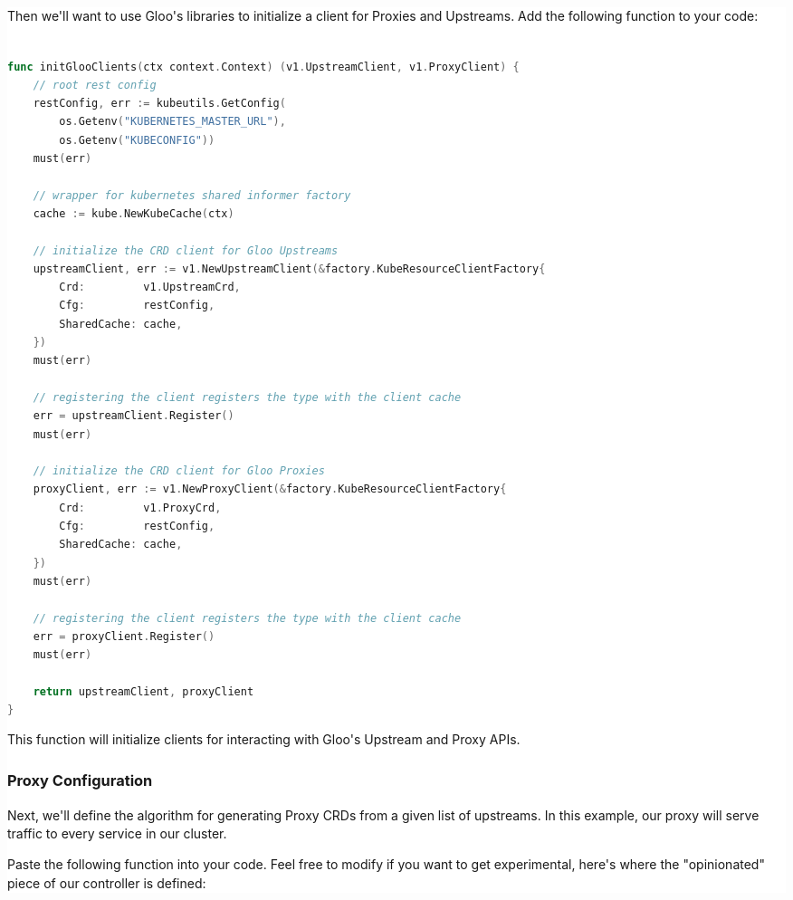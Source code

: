 Then we'll want to use Gloo's libraries to initialize a client for Proxies and Upstreams. Add the following function to your code:

```go

func initGlooClients(ctx context.Context) (v1.UpstreamClient, v1.ProxyClient) {
	// root rest config
	restConfig, err := kubeutils.GetConfig(
		os.Getenv("KUBERNETES_MASTER_URL"),
		os.Getenv("KUBECONFIG"))
	must(err)

	// wrapper for kubernetes shared informer factory
	cache := kube.NewKubeCache(ctx)

	// initialize the CRD client for Gloo Upstreams
	upstreamClient, err := v1.NewUpstreamClient(&factory.KubeResourceClientFactory{
		Crd:         v1.UpstreamCrd,
		Cfg:         restConfig,
		SharedCache: cache,
	})
	must(err)

	// registering the client registers the type with the client cache
	err = upstreamClient.Register()
	must(err)

	// initialize the CRD client for Gloo Proxies
	proxyClient, err := v1.NewProxyClient(&factory.KubeResourceClientFactory{
		Crd:         v1.ProxyCrd,
		Cfg:         restConfig,
		SharedCache: cache,
	})
	must(err)

	// registering the client registers the type with the client cache
	err = proxyClient.Register()
	must(err)

	return upstreamClient, proxyClient
}

```

This function will initialize clients for interacting with Gloo's Upstream and Proxy APIs. 

### Proxy Configuration

Next, we'll define the algorithm for generating Proxy CRDs from a given list of upstreams. In this example, our 
proxy will serve traffic to every service in our cluster. 

Paste the following function into your code. Feel free to modify if you want to get experimental, here's where the 
"opinionated" piece of our controller is defined:

